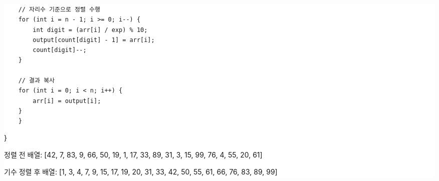 		// 자리수 기준으로 정렬 수행
		for (int i = n - 1; i >= 0; i--) {
		    int digit = (arr[i] / exp) % 10;
		    output[count[digit] - 1] = arr[i];
		    count[digit]--;
		}

		// 결과 복사
		for (int i = 0; i < n; i++) {
		    arr[i] = output[i];
		}
	    }
}

정렬 전 배열:
[42, 7, 83, 9, 66, 50, 19, 1, 17, 33, 89, 31, 3, 15, 99, 76, 4, 55, 20, 61]

기수 정렬 후 배열:
[1, 3, 4, 7, 9, 15, 17, 19, 20, 31, 33, 42, 50, 55, 61, 66, 76, 83, 89, 99]